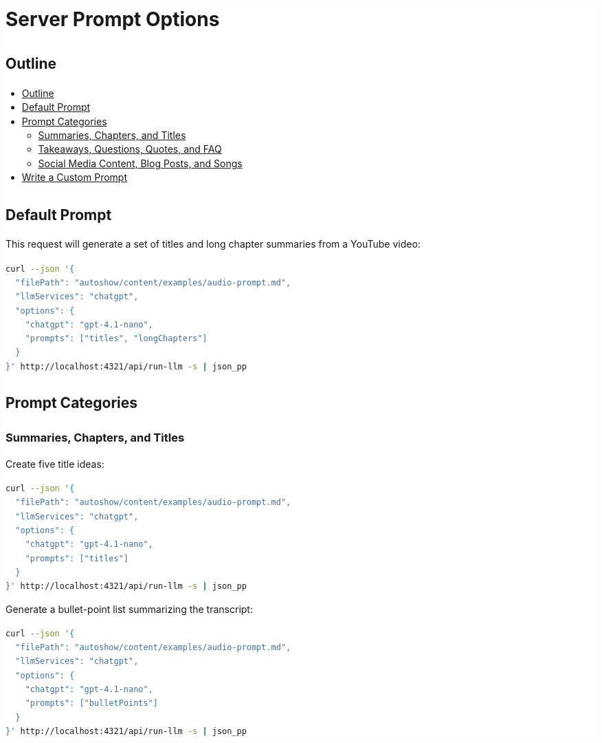 # Server Prompt Options

## Outline

- [Outline](#outline)
- [Default Prompt](#default-prompt)
- [Prompt Categories](#prompt-categories)
  - [Summaries, Chapters, and Titles](#summaries-chapters-and-titles)
  - [Takeaways, Questions, Quotes, and FAQ](#takeaways-questions-quotes-and-faq)
  - [Social Media Content, Blog Posts, and Songs](#social-media-content-blog-posts-and-songs)
- [Write a Custom Prompt](#write-a-custom-prompt)

## Default Prompt

This request will generate a set of titles and long chapter summaries from a YouTube video:

```bash
curl --json '{
  "filePath": "autoshow/content/examples/audio-prompt.md",
  "llmServices": "chatgpt",
  "options": {
    "chatgpt": "gpt-4.1-nano",
    "prompts": ["titles", "longChapters"]
  }
}' http://localhost:4321/api/run-llm -s | json_pp
```

## Prompt Categories

### Summaries, Chapters, and Titles

Create five title ideas:

```bash
curl --json '{
  "filePath": "autoshow/content/examples/audio-prompt.md",
  "llmServices": "chatgpt",
  "options": {
    "chatgpt": "gpt-4.1-nano",
    "prompts": ["titles"]
  }
}' http://localhost:4321/api/run-llm -s | json_pp
```

Generate a bullet-point list summarizing the transcript:

```bash
curl --json '{
  "filePath": "autoshow/content/examples/audio-prompt.md",
  "llmServices": "chatgpt",
  "options": {
    "chatgpt": "gpt-4.1-nano",
    "prompts": ["bulletPoints"]
  }
}' http://localhost:4321/api/run-llm -s | json_pp
```
